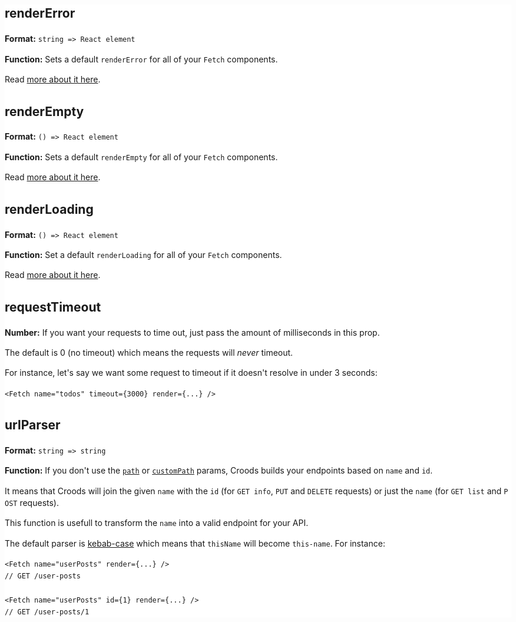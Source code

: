 ## renderError

**Format:** `string => React element`

**Function:** Sets a default `renderError` for all of your `Fetch` components.

Read [more about it here](docs/fetch-api#rendererror).

## renderEmpty

**Format:** `() => React element`

**Function:** Sets a default `renderEmpty` for all of your `Fetch` components.

Read [more about it here](docs/fetch-api#renderempty).

## renderLoading

**Format:** `() => React element`

**Function:** Set a default `renderLoading` for all of your `Fetch` components.

Read [more about it here](docs/fetch-api#renderloading).

## requestTimeout

**Number:** If you want your requests to time out, just pass the amount of milliseconds in this prop.

The default is 0 (no timeout) which means the requests will _never_ timeout.

For instance, let's say we want some request to timeout if it doesn't resolve in under 3 seconds:

```
<Fetch name="todos" timeout={3000} render={...} />
```

## urlParser

**Format:** `string => string`

**Function:** If you don't use the [`path`](/docs/use-croods-api#path) or [`customPath`](/docs/use-croods-api#custompath) params, Croods builds your endpoints based on `name` and `id`.

It means that Croods will join the given `name` with the `id` (for `GET info`, `PUT` and `DELETE` requests) or just the `name` (for `GET list` and `POST` requests).

This function is usefull to transform the `name` into a valid endpoint for your API.

The default parser is [kebab-case](https://lodash.com/docs/4.17.11#kebabCase) which means that `thisName` will become `this-name`. For instance:

```
<Fetch name="userPosts" render={...} />
// GET /user-posts

<Fetch name="userPosts" id={1} render={...} />
// GET /user-posts/1
```
